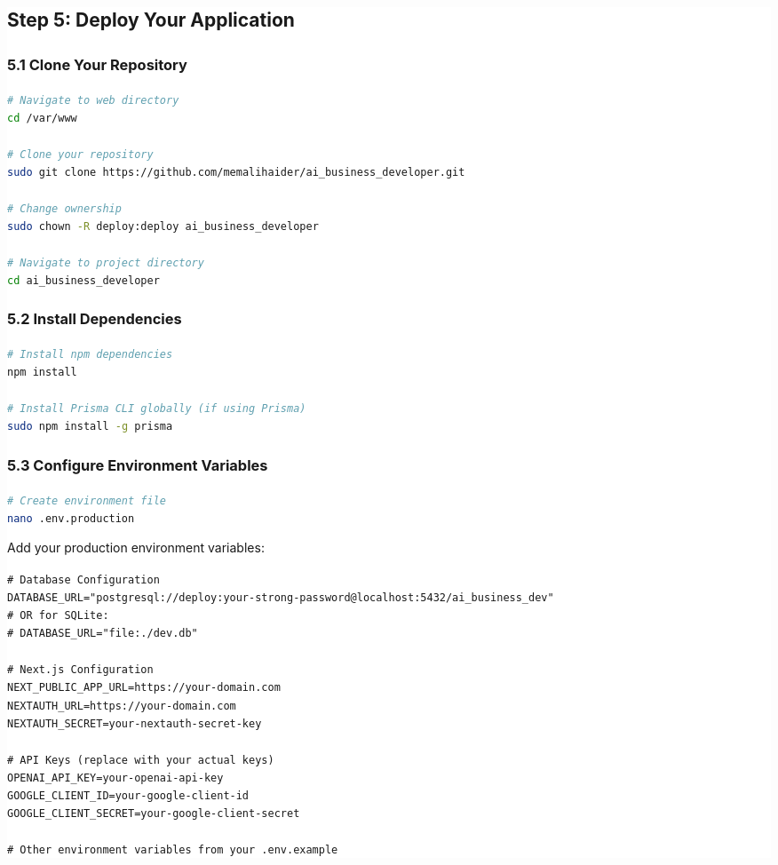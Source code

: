 ## Step 5: Deploy Your Application

### 5.1 Clone Your Repository
```bash
# Navigate to web directory
cd /var/www

# Clone your repository
sudo git clone https://github.com/memalihaider/ai_business_developer.git

# Change ownership
sudo chown -R deploy:deploy ai_business_developer

# Navigate to project directory
cd ai_business_developer
```

### 5.2 Install Dependencies
```bash
# Install npm dependencies
npm install

# Install Prisma CLI globally (if using Prisma)
sudo npm install -g prisma
```

### 5.3 Configure Environment Variables
```bash
# Create environment file
nano .env.production
```

Add your production environment variables:
```env
# Database Configuration
DATABASE_URL="postgresql://deploy:your-strong-password@localhost:5432/ai_business_dev"
# OR for SQLite:
# DATABASE_URL="file:./dev.db"

# Next.js Configuration
NEXT_PUBLIC_APP_URL=https://your-domain.com
NEXTAUTH_URL=https://your-domain.com
NEXTAUTH_SECRET=your-nextauth-secret-key

# API Keys (replace with your actual keys)
OPENAI_API_KEY=your-openai-api-key
GOOGLE_CLIENT_ID=your-google-client-id
GOOGLE_CLIENT_SECRET=your-google-client-secret

# Other environment variables from your .env.example
```
